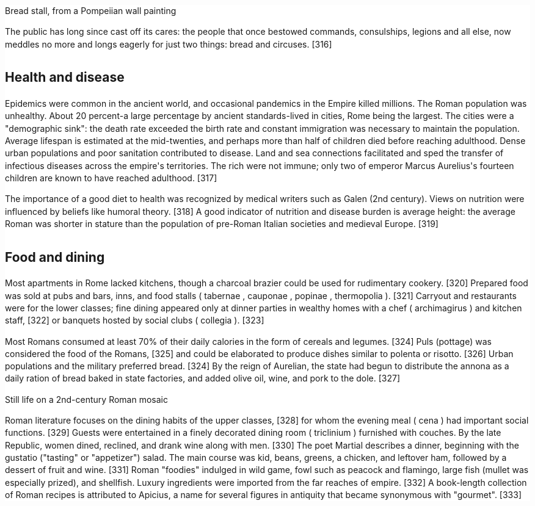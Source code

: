 Bread stall, from a Pompeiian wall painting



The public has long since cast off its cares: the people that once bestowed commands, consulships, legions and all else, now meddles no more and longs eagerly for just two things: bread and circuses. [316]

## Health and disease

Epidemics were common in the ancient world, and occasional pandemics in the Empire killed millions. The Roman population was unhealthy. About 20 percent-a large percentage by ancient standards-lived in cities, Rome being the largest. The cities were a "demographic sink": the death rate exceeded the birth rate and constant immigration was necessary to maintain the population. Average lifespan is estimated at the mid-twenties, and perhaps more than half of children died before reaching adulthood. Dense urban populations and poor sanitation contributed to disease. Land and sea connections facilitated and sped the transfer of infectious diseases across the empire's territories. The rich  were  not  immune;  only  two  of  emperor  Marcus  Aurelius's  fourteen  children  are  known  to  have  reached adulthood. [317]

The importance of a good diet to health was recognized by medical writers such as Galen (2nd century). Views on nutrition  were influenced by beliefs like humoral theory. [318] A good indicator of nutrition and disease burden is average height: the average Roman was shorter in stature than the population of pre-Roman Italian societies and medieval Europe. [319]

## Food and dining

Most  apartments  in  Rome  lacked  kitchens,  though  a  charcoal  brazier could be used for rudimentary cookery. [320] Prepared food was sold at pubs  and  bars,  inns,  and  food  stalls  ( tabernae , cauponae , popinae , thermopolia ). [321] Carryout  and  restaurants  were  for  the  lower  classes; fine dining appeared only at dinner parties in wealthy homes with a chef ( archimagirus ) and kitchen staff, [322] or banquets hosted by social clubs ( collegia ). [323]

Most Romans consumed at least 70% of their daily calories in the form of  cereals  and  legumes. [324] Puls (pottage)  was  considered the food of the  Romans, [325] and  could  be  elaborated  to  produce  dishes  similar  to polenta  or  risotto. [326] Urban  populations  and  the  military  preferred bread. [324] By the reign of Aurelian, the state had begun to distribute the annona as  a  daily  ration  of  bread  baked  in  state  factories,  and  added olive oil, wine, and pork to the dole. [327]

Still life on a 2nd-century Roman mosaic



Roman literature  focuses  on  the  dining  habits  of  the  upper  classes, [328] for  whom  the  evening  meal  ( cena )  had important  social  functions. [329] Guests  were  entertained  in  a  finely  decorated  dining  room  ( triclinium )  furnished with couches. By the late Republic, women dined, reclined, and drank wine along with men. [330] The poet Martial describes a dinner, beginning with the gustatio ("tasting"  or  "appetizer")  salad. The  main  course  was  kid,  beans, greens, a chicken, and leftover ham, followed by a dessert of fruit and wine. [331] Roman "foodies" indulged in wild game,  fowl  such  as  peacock  and  flamingo,  large  fish  (mullet  was  especially  prized),  and  shellfish.  Luxury ingredients  were  imported  from  the  far  reaches  of  empire. [332] A  book-length  collection  of  Roman  recipes  is attributed to Apicius, a name for several figures in antiquity that became synonymous with "gourmet". [333]
